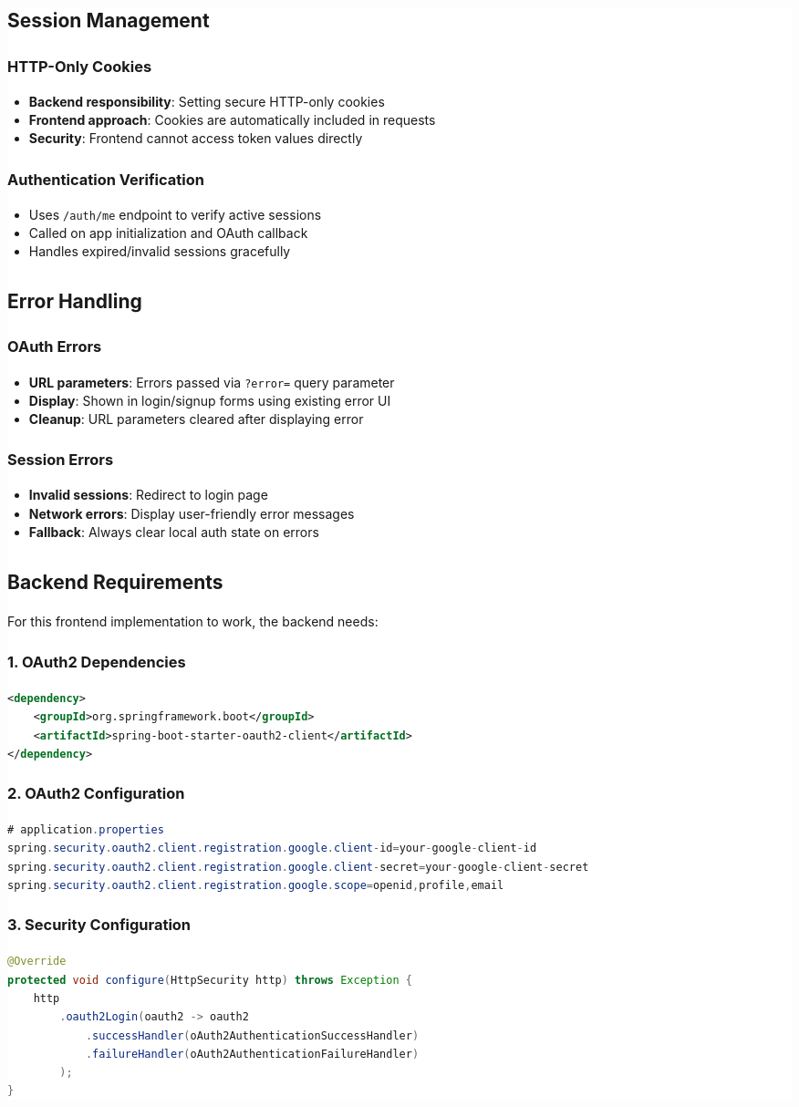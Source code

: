 ## Session Management

### HTTP-Only Cookies
- **Backend responsibility**: Setting secure HTTP-only cookies
- **Frontend approach**: Cookies are automatically included in requests
- **Security**: Frontend cannot access token values directly

### Authentication Verification
- Uses `/auth/me` endpoint to verify active sessions
- Called on app initialization and OAuth callback
- Handles expired/invalid sessions gracefully

## Error Handling

### OAuth Errors
- **URL parameters**: Errors passed via `?error=` query parameter
- **Display**: Shown in login/signup forms using existing error UI
- **Cleanup**: URL parameters cleared after displaying error

### Session Errors
- **Invalid sessions**: Redirect to login page
- **Network errors**: Display user-friendly error messages
- **Fallback**: Always clear local auth state on errors

## Backend Requirements

For this frontend implementation to work, the backend needs:

### 1. OAuth2 Dependencies
```xml
<dependency>
    <groupId>org.springframework.boot</groupId>
    <artifactId>spring-boot-starter-oauth2-client</artifactId>
</dependency>
```

### 2. OAuth2 Configuration
```java
# application.properties
spring.security.oauth2.client.registration.google.client-id=your-google-client-id
spring.security.oauth2.client.registration.google.client-secret=your-google-client-secret
spring.security.oauth2.client.registration.google.scope=openid,profile,email
```

### 3. Security Configuration
```java
@Override
protected void configure(HttpSecurity http) throws Exception {
    http
        .oauth2Login(oauth2 -> oauth2
            .successHandler(oAuth2AuthenticationSuccessHandler)
            .failureHandler(oAuth2AuthenticationFailureHandler)
        );
}
```
